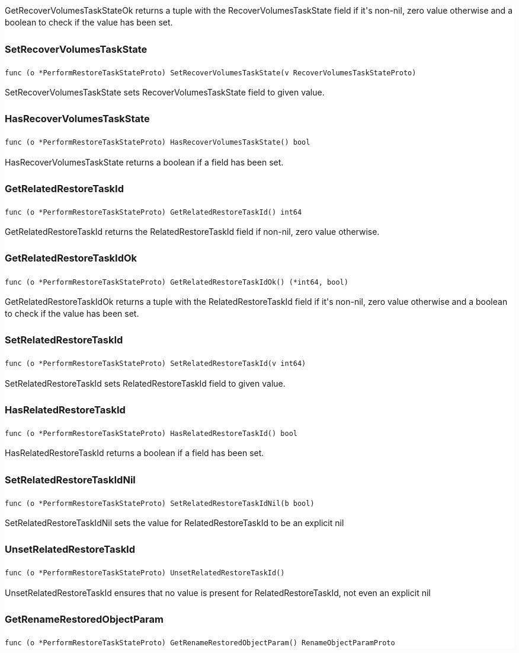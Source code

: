 GetRecoverVolumesTaskStateOk returns a tuple with the RecoverVolumesTaskState field if it's non-nil, zero value otherwise
and a boolean to check if the value has been set.

### SetRecoverVolumesTaskState

`func (o *PerformRestoreTaskStateProto) SetRecoverVolumesTaskState(v RecoverVolumesTaskStateProto)`

SetRecoverVolumesTaskState sets RecoverVolumesTaskState field to given value.

### HasRecoverVolumesTaskState

`func (o *PerformRestoreTaskStateProto) HasRecoverVolumesTaskState() bool`

HasRecoverVolumesTaskState returns a boolean if a field has been set.

### GetRelatedRestoreTaskId

`func (o *PerformRestoreTaskStateProto) GetRelatedRestoreTaskId() int64`

GetRelatedRestoreTaskId returns the RelatedRestoreTaskId field if non-nil, zero value otherwise.

### GetRelatedRestoreTaskIdOk

`func (o *PerformRestoreTaskStateProto) GetRelatedRestoreTaskIdOk() (*int64, bool)`

GetRelatedRestoreTaskIdOk returns a tuple with the RelatedRestoreTaskId field if it's non-nil, zero value otherwise
and a boolean to check if the value has been set.

### SetRelatedRestoreTaskId

`func (o *PerformRestoreTaskStateProto) SetRelatedRestoreTaskId(v int64)`

SetRelatedRestoreTaskId sets RelatedRestoreTaskId field to given value.

### HasRelatedRestoreTaskId

`func (o *PerformRestoreTaskStateProto) HasRelatedRestoreTaskId() bool`

HasRelatedRestoreTaskId returns a boolean if a field has been set.

### SetRelatedRestoreTaskIdNil

`func (o *PerformRestoreTaskStateProto) SetRelatedRestoreTaskIdNil(b bool)`

 SetRelatedRestoreTaskIdNil sets the value for RelatedRestoreTaskId to be an explicit nil

### UnsetRelatedRestoreTaskId
`func (o *PerformRestoreTaskStateProto) UnsetRelatedRestoreTaskId()`

UnsetRelatedRestoreTaskId ensures that no value is present for RelatedRestoreTaskId, not even an explicit nil
### GetRenameRestoredObjectParam

`func (o *PerformRestoreTaskStateProto) GetRenameRestoredObjectParam() RenameObjectParamProto`
